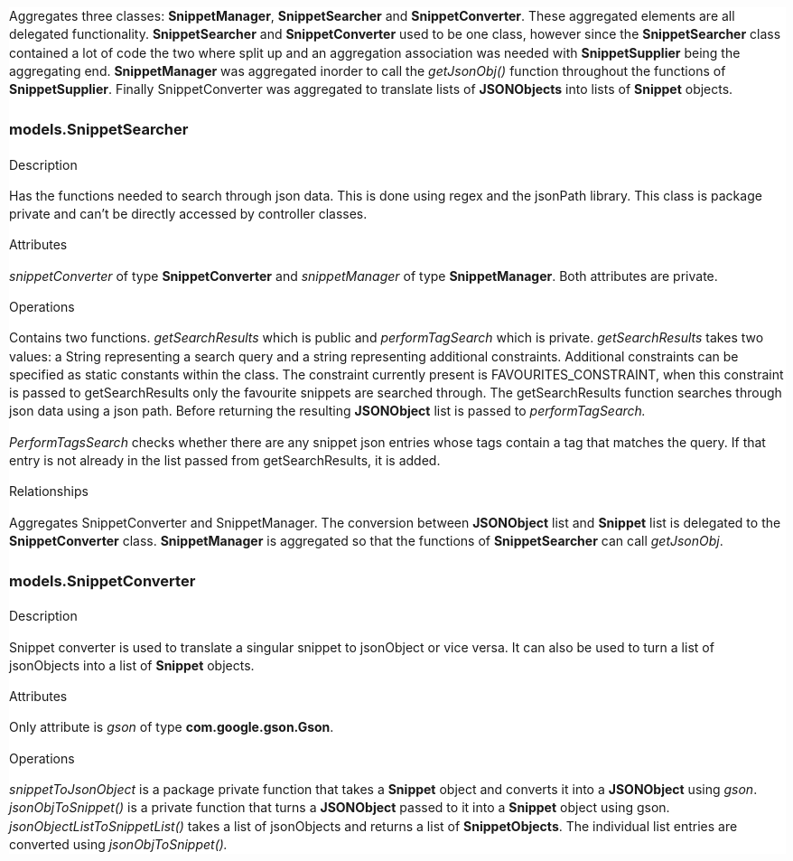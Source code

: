 Aggregates three classes: **SnippetManager**, **SnippetSearcher** and **SnippetConverter**. These aggregated elements are all delegated functionality. **SnippetSearcher** and **SnippetConverter** used to be one class, however since the **SnippetSearcher** class contained a lot of code the two where split up and an aggregation association was needed with **SnippetSupplier** being the aggregating end. **SnippetManager** was aggregated inorder to call the *getJsonObj()* function throughout the functions of **SnippetSupplier**. Finally SnippetConverter was aggregated to translate lists of **JSONObjects** into lists of **Snippet** objects.

### models.SnippetSearcher

Description

Has the functions needed to search through json data. This is done using regex and the jsonPath library. This class is package private and can’t be directly accessed by controller classes.

Attributes

*snippetConverter* of type **SnippetConverter** and *snippetManager* of type **SnippetManager**. Both attributes are private.

Operations

Contains two functions. *getSearchResults* which is public and *performTagSearch* which is private. *getSearchResults* takes two values: a String representing a search query and a string representing additional constraints. Additional constraints can be specified as static constants within the class. The constraint currently present is FAVOURITES_CONSTRAINT, when this constraint is passed to getSearchResults only the favourite snippets are searched through. The getSearchResults function searches through json data using a json path. Before returning the resulting **JSONObject** list is passed to *performTagSearch.*

  *PerformTagsSearch* checks whether there are any snippet json entries whose tags contain a tag that matches the query. If that entry is not already in the list passed from getSearchResults, it is added.

Relationships

Aggregates SnippetConverter and SnippetManager. The conversion between **JSONObject** list and **Snippet** list is delegated to the **SnippetConverter** class. **SnippetManager** is aggregated so that the functions of **SnippetSearcher** can call *getJsonObj*.



### models.SnippetConverter

Description

Snippet converter is used to translate a singular snippet to jsonObject or vice versa. It can also be used to turn a list of jsonObjects into a list of **Snippet** objects.

Attributes

Only attribute is *gson* of type **com.google.gson.Gson**.

Operations

*snippetToJsonObject* is a package private function that takes a **Snippet** object and converts it into a **JSONObject** using *gson*. *jsonObjToSnippet()* is a private function that turns a **JSONObject** passed to it into a **Snippet** object using gson. *jsonObjectListToSnippetList()* takes a list of jsonObjects and returns a list of **SnippetObjects**. The individual list entries are converted using *jsonObjToSnippet().*
